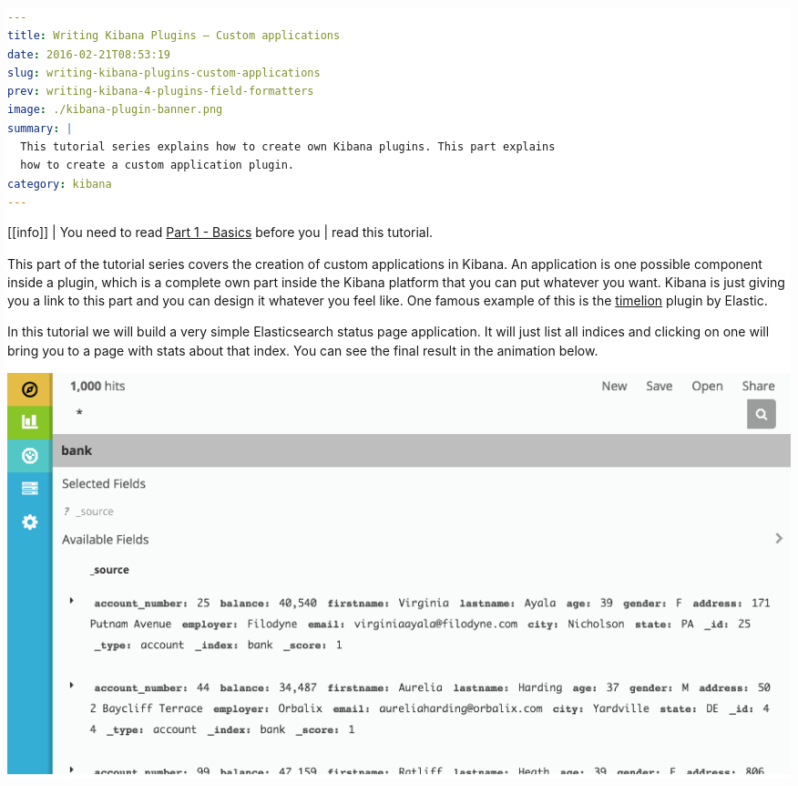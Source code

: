```yaml
---
title: Writing Kibana Plugins – Custom applications
date: 2016-02-21T08:53:19
slug: writing-kibana-plugins-custom-applications
prev: writing-kibana-4-plugins-field-formatters
image: ./kibana-plugin-banner.png
summary: |
  This tutorial series explains how to create own Kibana plugins. This part explains
  how to create a custom application plugin.
category: kibana
---
```


[[info]]
| You need to read [Part 1 - Basics](/writing-kibana-4-plugins-basics) before you
| read this tutorial.

This part of the tutorial series covers the creation of custom applications in
Kibana. An application is one possible component inside a plugin, which is a
complete own part inside the Kibana platform that you can put whatever you want.
Kibana is just giving you a link to this part and you can design it whatever you
feel like. One famous example of this is the
[timelion](https://github.com/elastic/timelion) plugin by Elastic.

In this tutorial we will build a very simple Elasticsearch status page
application. It will just list all indices and clicking on one will bring you to
a page with stats about that index. You can see the final result in the
animation below.

![A short animation how the final app would look like](./kibana-app.gif)
